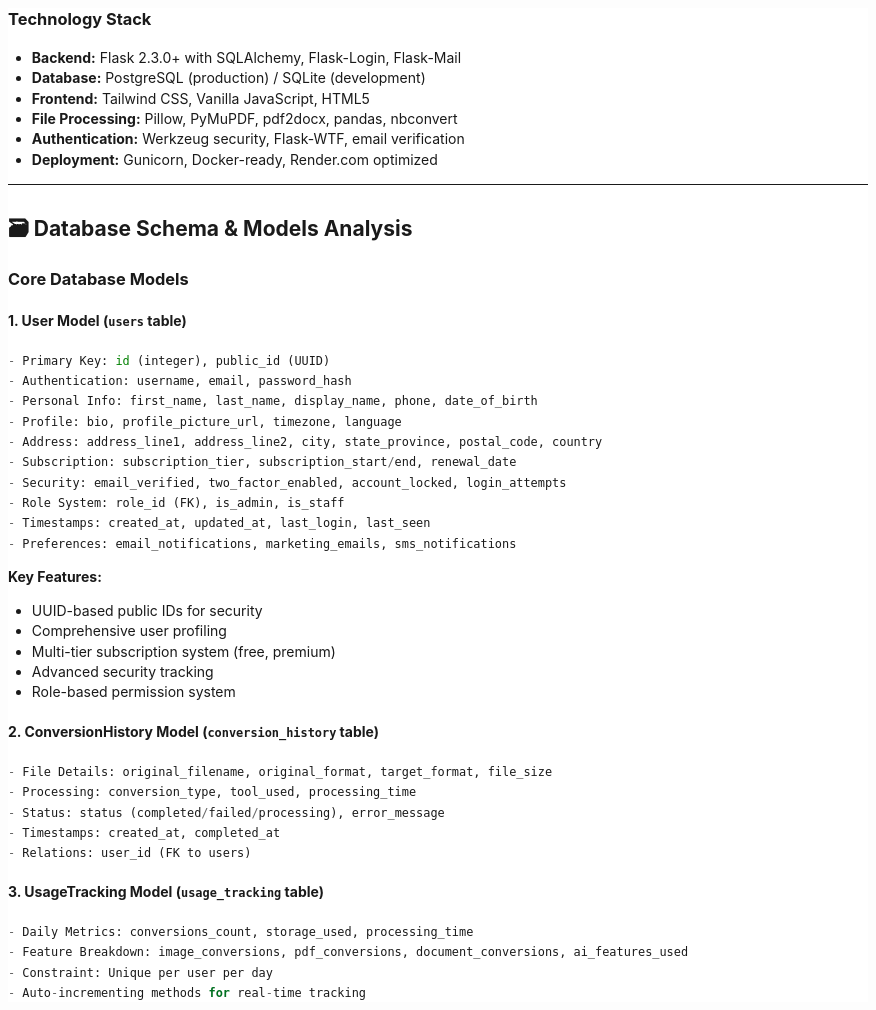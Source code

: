 ### **Technology Stack**
- **Backend:** Flask 2.3.0+ with SQLAlchemy, Flask-Login, Flask-Mail
- **Database:** PostgreSQL (production) / SQLite (development)
- **Frontend:** Tailwind CSS, Vanilla JavaScript, HTML5
- **File Processing:** Pillow, PyMuPDF, pdf2docx, pandas, nbconvert
- **Authentication:** Werkzeug security, Flask-WTF, email verification
- **Deployment:** Gunicorn, Docker-ready, Render.com optimized

---

## 🗃️ **Database Schema & Models Analysis**

### **Core Database Models**

#### **1. User Model** (`users` table)
```python
- Primary Key: id (integer), public_id (UUID)
- Authentication: username, email, password_hash
- Personal Info: first_name, last_name, display_name, phone, date_of_birth
- Profile: bio, profile_picture_url, timezone, language
- Address: address_line1, address_line2, city, state_province, postal_code, country
- Subscription: subscription_tier, subscription_start/end, renewal_date
- Security: email_verified, two_factor_enabled, account_locked, login_attempts
- Role System: role_id (FK), is_admin, is_staff
- Timestamps: created_at, updated_at, last_login, last_seen
- Preferences: email_notifications, marketing_emails, sms_notifications
```

**Key Features:**
- UUID-based public IDs for security
- Comprehensive user profiling
- Multi-tier subscription system (free, premium)
- Advanced security tracking
- Role-based permission system

#### **2. ConversionHistory Model** (`conversion_history` table)
```python
- File Details: original_filename, original_format, target_format, file_size
- Processing: conversion_type, tool_used, processing_time
- Status: status (completed/failed/processing), error_message
- Timestamps: created_at, completed_at
- Relations: user_id (FK to users)
```

#### **3. UsageTracking Model** (`usage_tracking` table)
```python
- Daily Metrics: conversions_count, storage_used, processing_time
- Feature Breakdown: image_conversions, pdf_conversions, document_conversions, ai_features_used
- Constraint: Unique per user per day
- Auto-incrementing methods for real-time tracking
```
